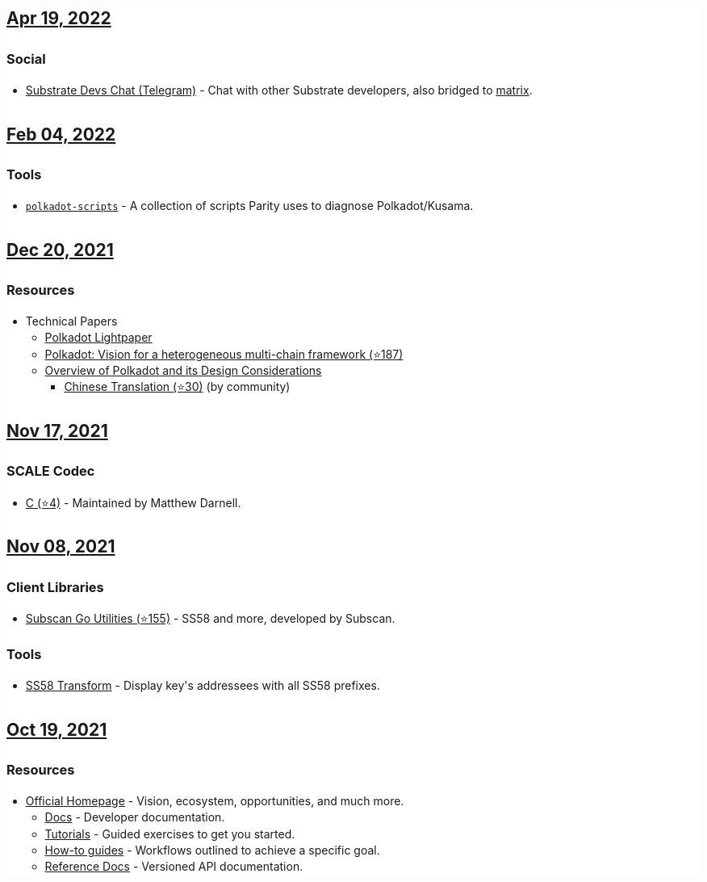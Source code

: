 ## [Apr 19, 2022](/content/2022/04/19/README.md)

### Social

*   [Substrate Devs Chat (Telegram)](https://t.me/substratedevs) - Chat with other Substrate developers, also bridged to [matrix](https://matrix.to/#/#substratedevs:matrix.org).

## [Feb 04, 2022](/content/2022/02/04/README.md)

### Tools

*   [`polkadot-scripts`](https://github.com/paritytech/polkadot-scripts) - A collection of scripts Parity uses to diagnose Polkadot/Kusama.

## [Dec 20, 2021](/content/2021/12/20/README.md)

### Resources

*   Technical Papers
    *   [Polkadot Lightpaper](https://polkadot.network/Polkadot-lightpaper.pdf)
    *   [Polkadot: Vision for a heterogeneous multi-chain framework (⭐187)](https://github.com/polkadot-io/polkadotpaper/raw/master/PolkaDotPaper.pdf)
    *   [Overview of Polkadot and its Design Considerations](https://arxiv.org/abs/2005.13456.pdf)
        *   [Chinese Translation (⭐30)](https://github.com/AmadeusGB/Overview-of-Polkadot) (by community)

## [Nov 17, 2021](/content/2021/11/17/README.md)

### SCALE Codec

*   [C (⭐4)](https://github.com/MatthewDarnell/cScale) - Maintained by Matthew Darnell.

## [Nov 08, 2021](/content/2021/11/08/README.md)

### Client Libraries

*   [Subscan Go Utilities (⭐155)](https://github.com/itering/subscan-essentials) - SS58 and more, developed by Subscan.

### Tools

*   [SS58 Transform](https://polkadot.subscan.io/tools/ss58_transform) - Display key's addressees with all SS58 prefixes.

## [Oct 19, 2021](/content/2021/10/19/README.md)

### Resources

*   [Official Homepage](https://substrate.io/) - Vision, ecosystem, opportunities, and much more.
    *   [Docs](https://docs.substrate.io/) - Developer documentation.
    *   [Tutorials](https://docs.substrate.io/tutorials) - Guided exercises to get you started.
    *   [How-to guides](https://docs.substrate.io/how-to-guides) - Workflows outlined to achieve a specific goal.
    *   [Reference Docs](https://docs.substrate.io/rustdocs) - Versioned API documentation.
